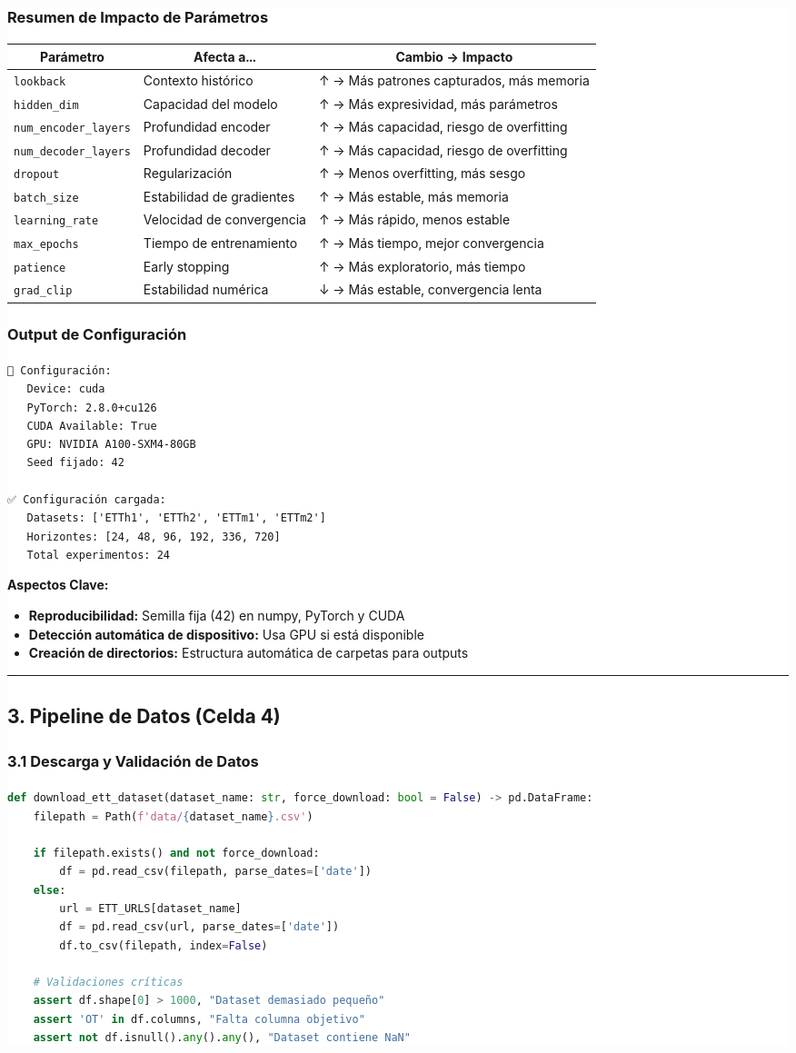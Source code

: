 
### Resumen de Impacto de Parámetros

| Parámetro | Afecta a... | Cambio → Impacto |
|-----------|-------------|------------------|
| `lookback` | Contexto histórico | ↑ → Más patrones capturados, más memoria |
| `hidden_dim` | Capacidad del modelo | ↑ → Más expresividad, más parámetros |
| `num_encoder_layers` | Profundidad encoder | ↑ → Más capacidad, riesgo de overfitting |
| `num_decoder_layers` | Profundidad decoder | ↑ → Más capacidad, riesgo de overfitting |
| `dropout` | Regularización | ↑ → Menos overfitting, más sesgo |
| `batch_size` | Estabilidad de gradientes | ↑ → Más estable, más memoria |
| `learning_rate` | Velocidad de convergencia | ↑ → Más rápido, menos estable |
| `max_epochs` | Tiempo de entrenamiento | ↑ → Más tiempo, mejor convergencia |
| `patience` | Early stopping | ↑ → Más exploratorio, más tiempo |
| `grad_clip` | Estabilidad numérica | ↓ → Más estable, convergencia lenta |

### Output de Configuración

```
🔧 Configuración:
   Device: cuda
   PyTorch: 2.8.0+cu126
   CUDA Available: True
   GPU: NVIDIA A100-SXM4-80GB
   Seed fijado: 42

✅ Configuración cargada:
   Datasets: ['ETTh1', 'ETTh2', 'ETTm1', 'ETTm2']
   Horizontes: [24, 48, 96, 192, 336, 720]
   Total experimentos: 24
```

**Aspectos Clave:**
- **Reproducibilidad:** Semilla fija (42) en numpy, PyTorch y CUDA
- **Detección automática de dispositivo:** Usa GPU si está disponible
- **Creación de directorios:** Estructura automática de carpetas para outputs

---

## 3. Pipeline de Datos (Celda 4)

### 3.1 Descarga y Validación de Datos

```python
def download_ett_dataset(dataset_name: str, force_download: bool = False) -> pd.DataFrame:
    filepath = Path(f'data/{dataset_name}.csv')

    if filepath.exists() and not force_download:
        df = pd.read_csv(filepath, parse_dates=['date'])
    else:
        url = ETT_URLS[dataset_name]
        df = pd.read_csv(url, parse_dates=['date'])
        df.to_csv(filepath, index=False)

    # Validaciones críticas
    assert df.shape[0] > 1000, "Dataset demasiado pequeño"
    assert 'OT' in df.columns, "Falta columna objetivo"
    assert not df.isnull().any().any(), "Dataset contiene NaN"
```
